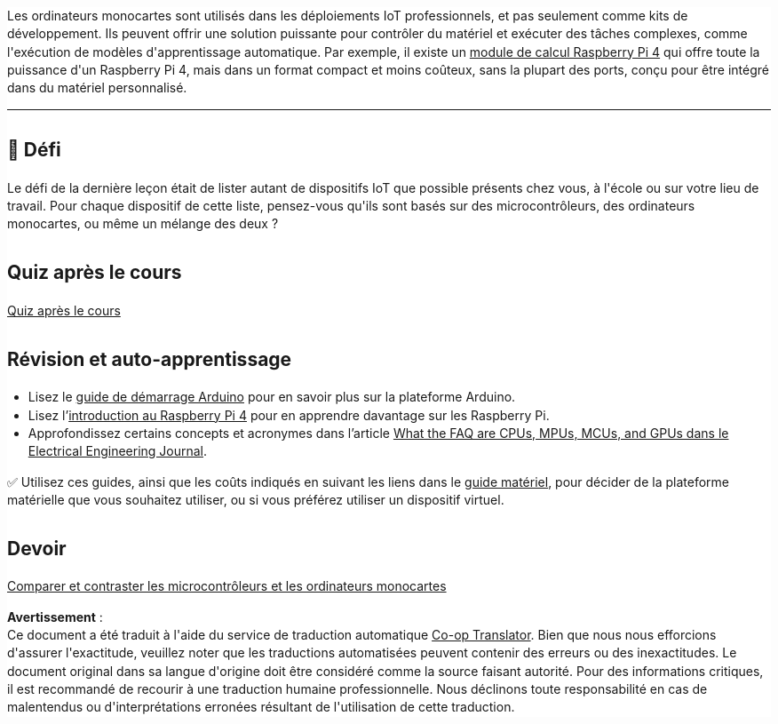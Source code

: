 Les ordinateurs monocartes sont utilisés dans les déploiements IoT professionnels, et pas seulement comme kits de développement. Ils peuvent offrir une solution puissante pour contrôler du matériel et exécuter des tâches complexes, comme l'exécution de modèles d'apprentissage automatique. Par exemple, il existe un [module de calcul Raspberry Pi 4](https://www.raspberrypi.org/blog/raspberry-pi-compute-module-4/) qui offre toute la puissance d'un Raspberry Pi 4, mais dans un format compact et moins coûteux, sans la plupart des ports, conçu pour être intégré dans du matériel personnalisé.

---

## 🚀 Défi

Le défi de la dernière leçon était de lister autant de dispositifs IoT que possible présents chez vous, à l'école ou sur votre lieu de travail. Pour chaque dispositif de cette liste, pensez-vous qu'ils sont basés sur des microcontrôleurs, des ordinateurs monocartes, ou même un mélange des deux ?

## Quiz après le cours

[Quiz après le cours](https://black-meadow-040d15503.1.azurestaticapps.net/quiz/4)

## Révision et auto-apprentissage

* Lisez le [guide de démarrage Arduino](https://www.arduino.cc/en/Guide/Introduction) pour en savoir plus sur la plateforme Arduino.
* Lisez l’[introduction au Raspberry Pi 4](https://www.raspberrypi.org/products/raspberry-pi-4-model-b/) pour en apprendre davantage sur les Raspberry Pi.
* Approfondissez certains concepts et acronymes dans l’article [What the FAQ are CPUs, MPUs, MCUs, and GPUs dans le Electrical Engineering Journal](https://www.eejournal.com/article/what-the-faq-are-cpus-mpus-mcus-and-gpus/).

✅ Utilisez ces guides, ainsi que les coûts indiqués en suivant les liens dans le [guide matériel](../../../hardware.md), pour décider de la plateforme matérielle que vous souhaitez utiliser, ou si vous préférez utiliser un dispositif virtuel.

## Devoir

[Comparer et contraster les microcontrôleurs et les ordinateurs monocartes](assignment.md)

**Avertissement** :  
Ce document a été traduit à l'aide du service de traduction automatique [Co-op Translator](https://github.com/Azure/co-op-translator). Bien que nous nous efforcions d'assurer l'exactitude, veuillez noter que les traductions automatisées peuvent contenir des erreurs ou des inexactitudes. Le document original dans sa langue d'origine doit être considéré comme la source faisant autorité. Pour des informations critiques, il est recommandé de recourir à une traduction humaine professionnelle. Nous déclinons toute responsabilité en cas de malentendus ou d'interprétations erronées résultant de l'utilisation de cette traduction.